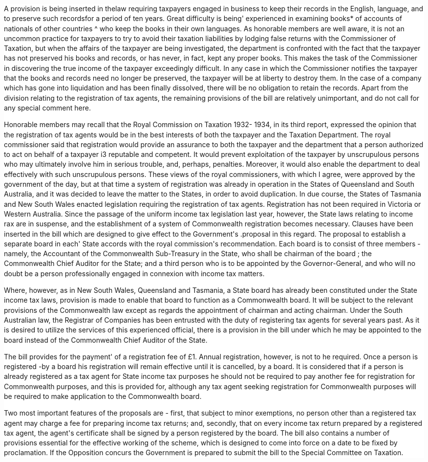 A provision is being inserted in thelaw requiring taxpayers engaged in business to keep their records in the English, language, and to preserve such recordsfor a period of ten years. Great difficulty is being' experienced in examining books* of accounts of nationals of other countries ^ who keep the books in their own languages. As honorable members are well aware, it is not an uncommon practice for taxpayers to try to avoid their taxation liabilities by lodging false returns with the Commissioner of Taxation, but when the affairs of the taxpayer are being investigated, the department is confronted with the fact that the taxpayer has not preserved his books and records, or has never, in fact, kept any proper books. This makes the task of the Commissioner in discovering the true income of the taxpayer exceedingly difficult. In any case in which the Commissioner notifies the taxpayer that the books and records need no longer be preserved, the taxpayer will be at liberty to destroy them. In the case of a company which has gone into liquidation and has been finally dissolved, there will be no obligation to retain the records. Apart from the division relating to the registration of tax agents, the remaining provisions of the bill are relatively unimportant, and do not call for any special comment here. 

 Honorable members may recall that the Royal Commission on Taxation 1932- 1934, in its third report, expressed the opinion that the registration of tax agents would be in the best interests of both the taxpayer and the Taxation Department. The royal commissioner said that registration would provide an assurance to both the taxpayer and the department that a person authorized to act on behalf of a taxpayer i3 reputable and competent. It would prevent exploitation of the taxpayer by unscrupulous persons who may ultimately involve him in serious trouble, and, perhaps, penalties. Moreover, it would also enable the department to deal effectively with such unscrupulous persons. These views of the royal commissioners, with which I agree, were approved by the government of the day, but at that time a system of registration was already in operation in the States of Queensland and South Australia, and it was decided to leave the matter to the States, in order to avoid duplication. In due course, the States of Tasmania and New South Wales enacted legislation requiring the registration of tax agents. Registration has not been required in Victoria or Western Australia. Since the passage of the uniform income tax legislation last year, however, the State laws relating to income rax are in suspense, and the establishment of a system of Commonwealth registration becomes necessary. Clauses have been inserted in the bill which are designed to give effect to the Government's .proposal in this regard. The proposal to establish a separate board in each' State accords with the royal commission's recommendation. Each board is to consist of three members - namely, the Accountant of the Commonwealth Sub-Treasury in the State, who shall be chairman of the board ; the Commonwealth Chief Auditor for the State; and a third person who is to be appointed by the Governor-General, and who will no doubt be a person professionally engaged in connexion with income tax matters. 

Where, however, as in New South Wales, Queensland and Tasmania, a State board has already been constituted under the State income tax laws, provision is made to enable that board to function as a Commonwealth board. It will be subject to the relevant provisions of the Commonwealth law except as regards the appointment of  chairman  and acting  chairman.  Under the South Australian law, the Registrar of Companies has been entrusted with the duty of registering tax agents for several years past. As it is desired to utilize the services of this experienced official, there is a provision in the bill under which he may be appointed to the board instead of the Commonwealth Chief Auditor of the State. 

The bill provides for the payment' of a registration fee of £1. Annual registration, however, is not to he required. Once a person is registered -by a board his registration will remain effective until it is cancelled, by a board. It is considered that if a person is already registered as a tax agent for State income tax purposes he should not be required to pay another fee for registration for Commonwealth purposes, and this is provided for, although any tax agent seeking registration for Commonwealth purposes will be required to make application to the Commonwealth board. 

Two most important features of the proposals are - first, that subject to minor exemptions, no person other than a registered tax agent may charge a fee for preparing income tax returns; and, secondly, that on every income tax return prepared by a registered tax agent, the agent's certificate shall be signed by a person registered by the board. The bill also contains a number of provisions essential for the effective working of the scheme, which is designed to come into force on a date to be fixed by proclamation. If the Opposition concurs the Government is prepared to submit the bill to the Special Committee on Taxation. 
